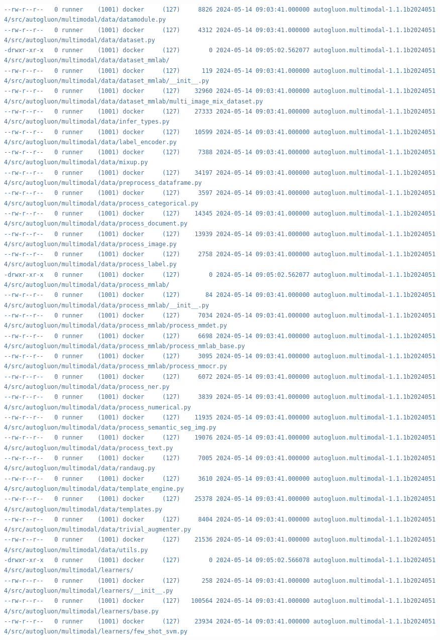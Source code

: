 ```diff
--rw-r--r--   0 runner    (1001) docker     (127)     8826 2024-05-14 09:03:41.000000 autogluon.multimodal-1.1.1b20240514/src/autogluon/multimodal/data/datamodule.py
--rw-r--r--   0 runner    (1001) docker     (127)     4312 2024-05-14 09:03:41.000000 autogluon.multimodal-1.1.1b20240514/src/autogluon/multimodal/data/dataset.py
-drwxr-xr-x   0 runner    (1001) docker     (127)        0 2024-05-14 09:05:02.562077 autogluon.multimodal-1.1.1b20240514/src/autogluon/multimodal/data/dataset_mmlab/
--rw-r--r--   0 runner    (1001) docker     (127)      119 2024-05-14 09:03:41.000000 autogluon.multimodal-1.1.1b20240514/src/autogluon/multimodal/data/dataset_mmlab/__init__.py
--rw-r--r--   0 runner    (1001) docker     (127)    32960 2024-05-14 09:03:41.000000 autogluon.multimodal-1.1.1b20240514/src/autogluon/multimodal/data/dataset_mmlab/multi_image_mix_dataset.py
--rw-r--r--   0 runner    (1001) docker     (127)    27333 2024-05-14 09:03:41.000000 autogluon.multimodal-1.1.1b20240514/src/autogluon/multimodal/data/infer_types.py
--rw-r--r--   0 runner    (1001) docker     (127)    10599 2024-05-14 09:03:41.000000 autogluon.multimodal-1.1.1b20240514/src/autogluon/multimodal/data/label_encoder.py
--rw-r--r--   0 runner    (1001) docker     (127)     7388 2024-05-14 09:03:41.000000 autogluon.multimodal-1.1.1b20240514/src/autogluon/multimodal/data/mixup.py
--rw-r--r--   0 runner    (1001) docker     (127)    34197 2024-05-14 09:03:41.000000 autogluon.multimodal-1.1.1b20240514/src/autogluon/multimodal/data/preprocess_dataframe.py
--rw-r--r--   0 runner    (1001) docker     (127)     3597 2024-05-14 09:03:41.000000 autogluon.multimodal-1.1.1b20240514/src/autogluon/multimodal/data/process_categorical.py
--rw-r--r--   0 runner    (1001) docker     (127)    14345 2024-05-14 09:03:41.000000 autogluon.multimodal-1.1.1b20240514/src/autogluon/multimodal/data/process_document.py
--rw-r--r--   0 runner    (1001) docker     (127)    13939 2024-05-14 09:03:41.000000 autogluon.multimodal-1.1.1b20240514/src/autogluon/multimodal/data/process_image.py
--rw-r--r--   0 runner    (1001) docker     (127)     2758 2024-05-14 09:03:41.000000 autogluon.multimodal-1.1.1b20240514/src/autogluon/multimodal/data/process_label.py
-drwxr-xr-x   0 runner    (1001) docker     (127)        0 2024-05-14 09:05:02.562077 autogluon.multimodal-1.1.1b20240514/src/autogluon/multimodal/data/process_mmlab/
--rw-r--r--   0 runner    (1001) docker     (127)       84 2024-05-14 09:03:41.000000 autogluon.multimodal-1.1.1b20240514/src/autogluon/multimodal/data/process_mmlab/__init__.py
--rw-r--r--   0 runner    (1001) docker     (127)     7034 2024-05-14 09:03:41.000000 autogluon.multimodal-1.1.1b20240514/src/autogluon/multimodal/data/process_mmlab/process_mmdet.py
--rw-r--r--   0 runner    (1001) docker     (127)     6698 2024-05-14 09:03:41.000000 autogluon.multimodal-1.1.1b20240514/src/autogluon/multimodal/data/process_mmlab/process_mmlab_base.py
--rw-r--r--   0 runner    (1001) docker     (127)     3095 2024-05-14 09:03:41.000000 autogluon.multimodal-1.1.1b20240514/src/autogluon/multimodal/data/process_mmlab/process_mmocr.py
--rw-r--r--   0 runner    (1001) docker     (127)     6072 2024-05-14 09:03:41.000000 autogluon.multimodal-1.1.1b20240514/src/autogluon/multimodal/data/process_ner.py
--rw-r--r--   0 runner    (1001) docker     (127)     3839 2024-05-14 09:03:41.000000 autogluon.multimodal-1.1.1b20240514/src/autogluon/multimodal/data/process_numerical.py
--rw-r--r--   0 runner    (1001) docker     (127)    11935 2024-05-14 09:03:41.000000 autogluon.multimodal-1.1.1b20240514/src/autogluon/multimodal/data/process_semantic_seg_img.py
--rw-r--r--   0 runner    (1001) docker     (127)    19076 2024-05-14 09:03:41.000000 autogluon.multimodal-1.1.1b20240514/src/autogluon/multimodal/data/process_text.py
--rw-r--r--   0 runner    (1001) docker     (127)     7005 2024-05-14 09:03:41.000000 autogluon.multimodal-1.1.1b20240514/src/autogluon/multimodal/data/randaug.py
--rw-r--r--   0 runner    (1001) docker     (127)     3610 2024-05-14 09:03:41.000000 autogluon.multimodal-1.1.1b20240514/src/autogluon/multimodal/data/template_engine.py
--rw-r--r--   0 runner    (1001) docker     (127)    25378 2024-05-14 09:03:41.000000 autogluon.multimodal-1.1.1b20240514/src/autogluon/multimodal/data/templates.py
--rw-r--r--   0 runner    (1001) docker     (127)     8404 2024-05-14 09:03:41.000000 autogluon.multimodal-1.1.1b20240514/src/autogluon/multimodal/data/trivial_augmenter.py
--rw-r--r--   0 runner    (1001) docker     (127)    21536 2024-05-14 09:03:41.000000 autogluon.multimodal-1.1.1b20240514/src/autogluon/multimodal/data/utils.py
-drwxr-xr-x   0 runner    (1001) docker     (127)        0 2024-05-14 09:05:02.566078 autogluon.multimodal-1.1.1b20240514/src/autogluon/multimodal/learners/
--rw-r--r--   0 runner    (1001) docker     (127)      258 2024-05-14 09:03:41.000000 autogluon.multimodal-1.1.1b20240514/src/autogluon/multimodal/learners/__init__.py
--rw-r--r--   0 runner    (1001) docker     (127)   100564 2024-05-14 09:03:41.000000 autogluon.multimodal-1.1.1b20240514/src/autogluon/multimodal/learners/base.py
--rw-r--r--   0 runner    (1001) docker     (127)    23934 2024-05-14 09:03:41.000000 autogluon.multimodal-1.1.1b20240514/src/autogluon/multimodal/learners/few_shot_svm.py
```